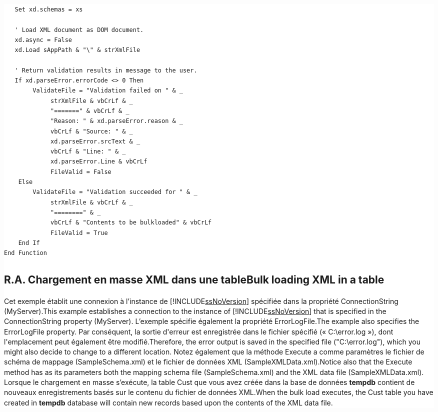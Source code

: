 ```  
   Set xd.schemas = xs  
  
   ' Load XML document as DOM document.  
   xd.async = False  
   xd.Load sAppPath & "\" & strXmlFile  
  
   ' Return validation results in message to the user.  
   If xd.parseError.errorCode <> 0 Then  
        ValidateFile = "Validation failed on " & _  
             strXmlFile & vbCrLf & _  
             "=======" & vbCrLf & _  
             "Reason: " & xd.parseError.reason & _  
             vbCrLf & "Source: " & _  
             xd.parseError.srcText & _  
             vbCrLf & "Line: " & _  
             xd.parseError.Line & vbCrLf  
             FileValid = False  
    Else  
        ValidateFile = "Validation succeeded for " & _  
             strXmlFile & vbCrLf & _  
             "========" & _  
             vbCrLf & "Contents to be bulkloaded" & vbCrLf  
             FileValid = True  
    End If  
End Function  
```  
  
## <a name="a-bulk-loading-xml-in-a-table"></a><span data-ttu-id="33c24-110">R.</span><span class="sxs-lookup"><span data-stu-id="33c24-110">A.</span></span> <span data-ttu-id="33c24-111">Chargement en masse XML dans une table</span><span class="sxs-lookup"><span data-stu-id="33c24-111">Bulk loading XML in a table</span></span>  
 <span data-ttu-id="33c24-112">Cet exemple établit une connexion à l’instance de [!INCLUDE[ssNoVersion](../../../includes/ssnoversion-md.md)] spécifiée dans la propriété ConnectionString (MyServer).</span><span class="sxs-lookup"><span data-stu-id="33c24-112">This example establishes a connection to the instance of [!INCLUDE[ssNoVersion](../../../includes/ssnoversion-md.md)] that is specified in the ConnectionString property (MyServer).</span></span> <span data-ttu-id="33c24-113">L’exemple spécifie également la propriété ErrorLogFile.</span><span class="sxs-lookup"><span data-stu-id="33c24-113">The example also specifies the ErrorLogFile property.</span></span> <span data-ttu-id="33c24-114">Par conséquent, la sortie d'erreur est enregistrée dans le fichier spécifié (« C:\error.log »), dont l'emplacement peut également être modifié.</span><span class="sxs-lookup"><span data-stu-id="33c24-114">Therefore, the error output is saved in the specified file ("C:\error.log"), which you might also decide to change to a different location.</span></span> <span data-ttu-id="33c24-115">Notez également que la méthode Execute a comme paramètres le fichier de schéma de mappage (SampleSchema.xml) et le fichier de données XML (SampleXMLData.xml).</span><span class="sxs-lookup"><span data-stu-id="33c24-115">Notice also that the Execute method has as its parameters both the mapping schema file (SampleSchema.xml) and the XML data file (SampleXMLData.xml).</span></span> <span data-ttu-id="33c24-116">Lorsque le chargement en masse s’exécute, la table Cust que vous avez créée dans la base de données **tempdb** contient de nouveaux enregistrements basés sur le contenu du fichier de données XML.</span><span class="sxs-lookup"><span data-stu-id="33c24-116">When the bulk load executes, the Cust table you have created in **tempdb** database will contain new records based upon the contents of the XML data file.</span></span>  
  